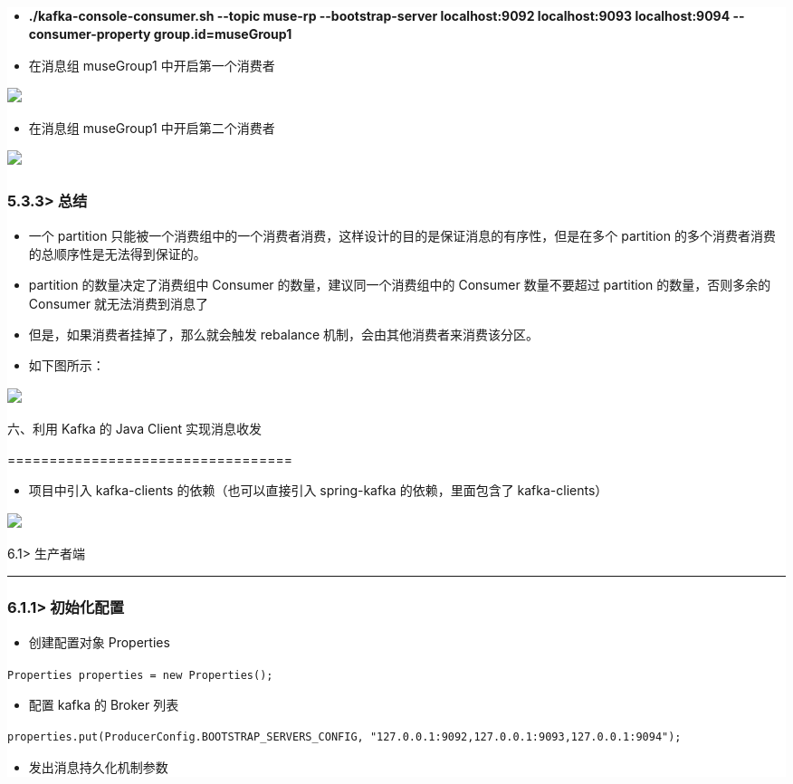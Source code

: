 *   **./kafka-console-consumer.sh --topic muse-rp --bootstrap-server localhost:9092 localhost:9093 localhost:9094 --consumer-property group.id=museGroup1**
    
*   在消息组 museGroup1 中开启第一个消费者
    

![](https://mmbiz.qpic.cn/mmbiz_png/AZHyCoMMOC8IDNLNiaGIfs4icCgSnvxCGy0XMTwwDJKPQsH8m7Xaiay3ymv1bMgCDYZRn6Xa8G7lk8aDgrm52PVHQ/640?wx_fmt=png)

*   在消息组 museGroup1 中开启第二个消费者
    

![](https://mmbiz.qpic.cn/mmbiz_png/AZHyCoMMOC8IDNLNiaGIfs4icCgSnvxCGyQpnrFczNfUKx8UDYXADt5IlqJzpicRiau4eD90AU6tu7MPDFjib2qkxpA/640?wx_fmt=png)

### 5.3.3> 总结

*   一个 partition 只能被一个消费组中的一个消费者消费，这样设计的目的是保证消息的有序性，但是在多个 partition 的多个消费者消费的总顺序性是无法得到保证的。
    
*   partition 的数量决定了消费组中 Consumer 的数量，建议同一个消费组中的 Consumer 数量不要超过 partition 的数量，否则多余的 Consumer 就无法消费到消息了
    

*   但是，如果消费者挂掉了，那么就会触发 rebalance 机制，会由其他消费者来消费该分区。
    
*   如下图所示：
    

![](https://mmbiz.qpic.cn/mmbiz_png/AZHyCoMMOC8IDNLNiaGIfs4icCgSnvxCGyF9LbjhrRr2oTnRPxOIulILv2fomLTFEfhVXiayMerv7FHIYK4w9oUhw/640?wx_fmt=png)

六、利用 Kafka 的 Java Client 实现消息收发  

==================================

*   项目中引入 kafka-clients 的依赖（也可以直接引入 spring-kafka 的依赖，里面包含了 kafka-clients）
    

![](https://mmbiz.qpic.cn/mmbiz_png/AZHyCoMMOC8IDNLNiaGIfs4icCgSnvxCGyqPBlwVUbjm9Ecx1XUsJFNj48hMzyd8ALfSxVbQy9AzEz2SPn06ibklA/640?wx_fmt=png)

6.1> 生产者端  

------------

### 6.1.1> 初始化配置

*   创建配置对象 Properties
    

```
Properties properties = new Properties();

```

*   配置 kafka 的 Broker 列表
    

```
properties.put(ProducerConfig.BOOTSTRAP_SERVERS_CONFIG, "127.0.0.1:9092,127.0.0.1:9093,127.0.0.1:9094");

```

*   发出消息持久化机制参数
    